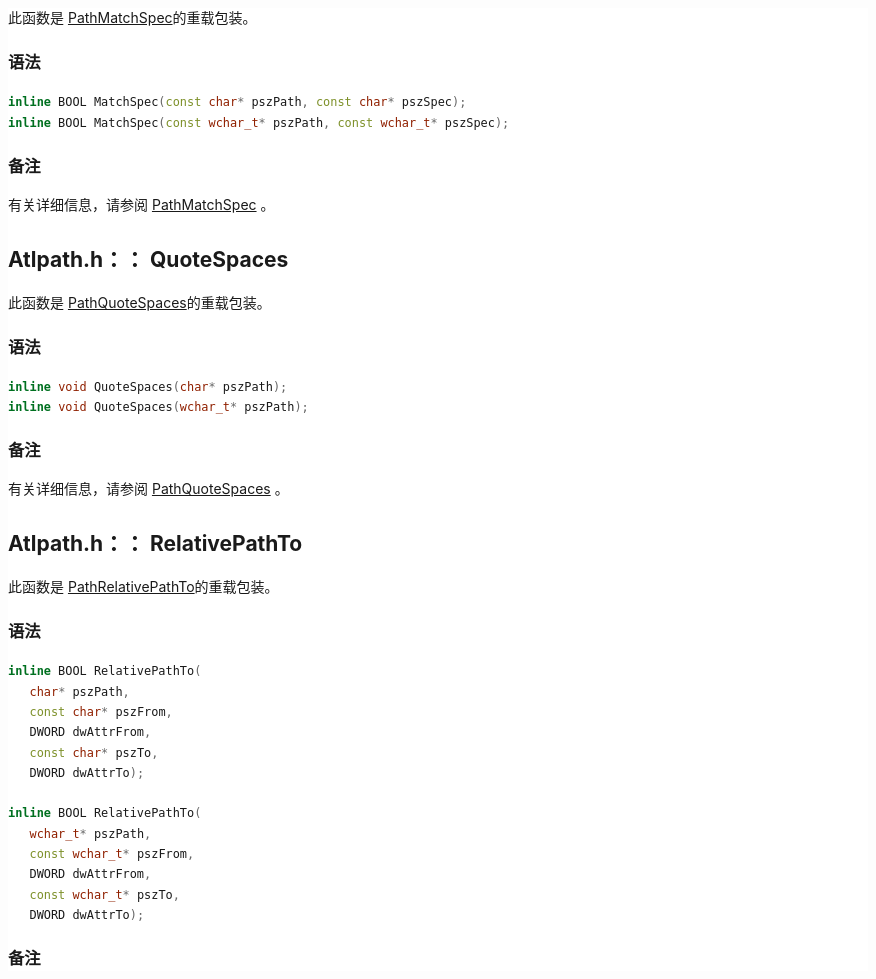 此函数是 [PathMatchSpec](/windows/win32/api/shlwapi/nf-shlwapi-pathmatchspecw)的重载包装。

### <a name="syntax"></a>语法

```cpp
inline BOOL MatchSpec(const char* pszPath, const char* pszSpec);
inline BOOL MatchSpec(const wchar_t* pszPath, const wchar_t* pszSpec);
```

### <a name="remarks"></a>备注

有关详细信息，请参阅 [PathMatchSpec](/windows/win32/api/shlwapi/nf-shlwapi-pathmatchspecw) 。

## <a name="atlpathquotespaces"></a><a name="quotespaces"></a> Atlpath.h：： QuoteSpaces

此函数是 [PathQuoteSpaces](/windows/win32/api/shlwapi/nf-shlwapi-pathquotespacesw)的重载包装。

### <a name="syntax"></a>语法

```cpp
inline void QuoteSpaces(char* pszPath);
inline void QuoteSpaces(wchar_t* pszPath);
```

### <a name="remarks"></a>备注

有关详细信息，请参阅 [PathQuoteSpaces](/windows/win32/api/shlwapi/nf-shlwapi-pathquotespacesw) 。

## <a name="atlpathrelativepathto"></a><a name="relativepathto"></a> Atlpath.h：： RelativePathTo

此函数是 [PathRelativePathTo](/windows/win32/api/shlwapi/nf-shlwapi-pathrelativepathtow)的重载包装。

### <a name="syntax"></a>语法

```cpp
inline BOOL RelativePathTo(
   char* pszPath,
   const char* pszFrom,
   DWORD dwAttrFrom,
   const char* pszTo,
   DWORD dwAttrTo);

inline BOOL RelativePathTo(
   wchar_t* pszPath,
   const wchar_t* pszFrom,
   DWORD dwAttrFrom,
   const wchar_t* pszTo,
   DWORD dwAttrTo);
```

### <a name="remarks"></a>备注
